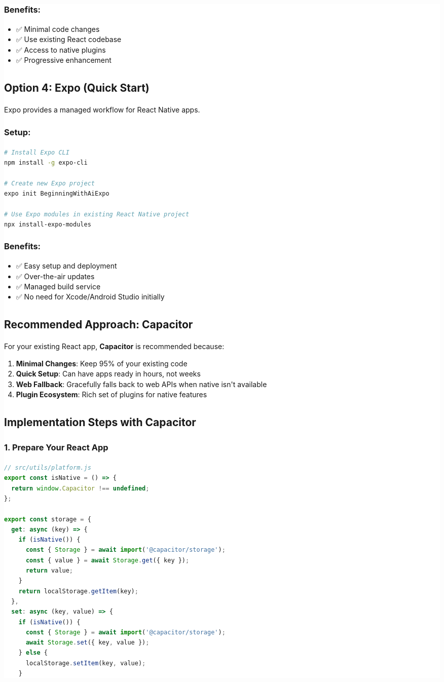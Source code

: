 ### Benefits:
- ✅ Minimal code changes
- ✅ Use existing React codebase
- ✅ Access to native plugins
- ✅ Progressive enhancement

## Option 4: Expo (Quick Start)

Expo provides a managed workflow for React Native apps.

### Setup:
```bash
# Install Expo CLI
npm install -g expo-cli

# Create new Expo project
expo init BeginningWithAiExpo

# Use Expo modules in existing React Native project
npx install-expo-modules
```

### Benefits:
- ✅ Easy setup and deployment
- ✅ Over-the-air updates
- ✅ Managed build service
- ✅ No need for Xcode/Android Studio initially

## Recommended Approach: Capacitor

For your existing React app, **Capacitor** is recommended because:

1. **Minimal Changes**: Keep 95% of your existing code
2. **Quick Setup**: Can have apps ready in hours, not weeks
3. **Web Fallback**: Gracefully falls back to web APIs when native isn't available
4. **Plugin Ecosystem**: Rich set of plugins for native features

## Implementation Steps with Capacitor

### 1. Prepare Your React App

```javascript
// src/utils/platform.js
export const isNative = () => {
  return window.Capacitor !== undefined;
};

export const storage = {
  get: async (key) => {
    if (isNative()) {
      const { Storage } = await import('@capacitor/storage');
      const { value } = await Storage.get({ key });
      return value;
    }
    return localStorage.getItem(key);
  },
  set: async (key, value) => {
    if (isNative()) {
      const { Storage } = await import('@capacitor/storage');
      await Storage.set({ key, value });
    } else {
      localStorage.setItem(key, value);
    }
```